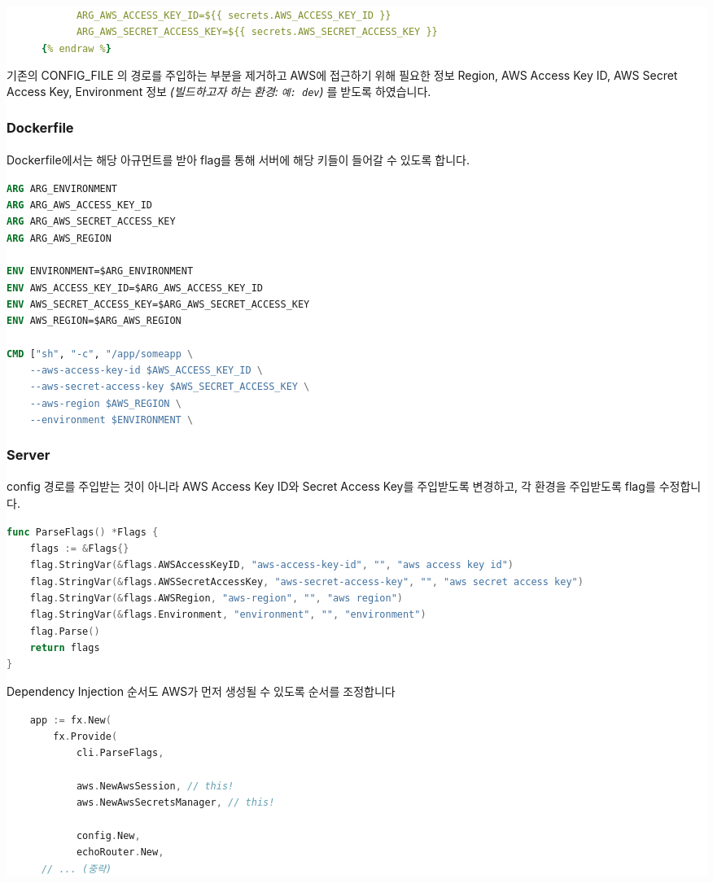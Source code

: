 ```yaml
            ARG_AWS_ACCESS_KEY_ID=${{ secrets.AWS_ACCESS_KEY_ID }}
            ARG_AWS_SECRET_ACCESS_KEY=${{ secrets.AWS_SECRET_ACCESS_KEY }}
	  {% endraw %}
```
기존의 CONFIG_FILE 의 경로를 주입하는 부분을 제거하고 AWS에 접근하기 위해 필요한 정보 Region, AWS Access Key ID, AWS Secret Access Key, Environment 정보 _(빌드하고자 하는 환경:  `예: dev`)_ 를 받도록 하였습니다.

### Dockerfile
Dockerfile에서는 해당 아규먼트를 받아 flag를 통해 서버에 해당 키들이 들어갈 수 있도록 합니다.

```dockerfile
ARG ARG_ENVIRONMENT
ARG ARG_AWS_ACCESS_KEY_ID
ARG ARG_AWS_SECRET_ACCESS_KEY
ARG ARG_AWS_REGION

ENV ENVIRONMENT=$ARG_ENVIRONMENT
ENV AWS_ACCESS_KEY_ID=$ARG_AWS_ACCESS_KEY_ID
ENV AWS_SECRET_ACCESS_KEY=$ARG_AWS_SECRET_ACCESS_KEY
ENV AWS_REGION=$ARG_AWS_REGION

CMD ["sh", "-c", "/app/someapp \
    --aws-access-key-id $AWS_ACCESS_KEY_ID \
    --aws-secret-access-key $AWS_SECRET_ACCESS_KEY \
    --aws-region $AWS_REGION \
    --environment $ENVIRONMENT \
```

### Server 
config 경로를 주입받는 것이 아니라 AWS Access Key ID와 Secret Access Key를 주입받도록 변경하고, 각 환경을 주입받도록 flag를 수정합니다.
```go
func ParseFlags() *Flags {
	flags := &Flags{}
	flag.StringVar(&flags.AWSAccessKeyID, "aws-access-key-id", "", "aws access key id")
	flag.StringVar(&flags.AWSSecretAccessKey, "aws-secret-access-key", "", "aws secret access key")
	flag.StringVar(&flags.AWSRegion, "aws-region", "", "aws region")
	flag.StringVar(&flags.Environment, "environment", "", "environment")
	flag.Parse()
	return flags
}
```

Dependency Injection 순서도 AWS가 먼저 생성될 수 있도록 순서를 조정합니다
```go
	app := fx.New(
		fx.Provide(
			cli.ParseFlags,

			aws.NewAwsSession, // this!
			aws.NewAwsSecretsManager, // this!

			config.New,
			echoRouter.New,
      // ... (중략)
```
